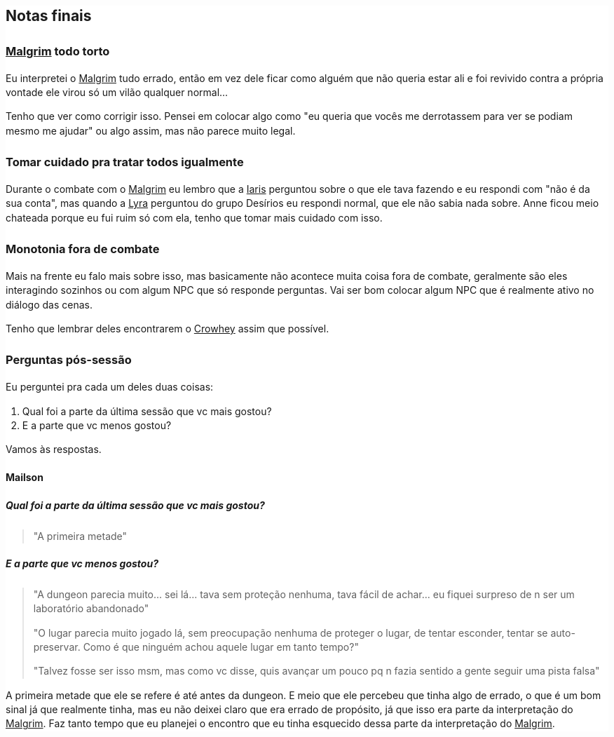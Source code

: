 ## Notas finais
### [Malgrim](../../Personagens/NPCs/Vil%C3%B5es/Malgrim/index.md) todo torto

Eu interpretei o [Malgrim](../../Personagens/NPCs/Vil%C3%B5es/Malgrim/index.md) tudo errado, então em vez dele ficar como alguém que não queria estar ali e foi revivido contra a própria vontade ele virou só um vilão qualquer normal...

Tenho que ver como corrigir isso. Pensei em colocar algo como "eu queria que vocês me derrotassem para ver se podiam mesmo me ajudar" ou algo assim, mas não parece muito legal.

### Tomar cuidado pra tratar todos igualmente
Durante o combate com o [Malgrim](../../Personagens/NPCs/Vil%C3%B5es/Malgrim/index.md) eu lembro que a [Iaris](../../Personagens/PCs/Iaris/index.md) perguntou sobre o que ele tava fazendo e eu respondi com "não é da sua conta", mas quando a [Lyra](../../Personagens/PCs/Lyra/Lyra%20Windsong.md) perguntou do grupo Desírios eu respondi normal, que ele não sabia nada sobre. Anne ficou meio chateada porque eu fui ruim só com ela, tenho que tomar mais cuidado com isso.

### Monotonia fora de combate
Mais na frente eu falo mais sobre isso, mas basicamente não acontece muita coisa fora de combate, geralmente são eles interagindo sozinhos ou com algum NPC que só responde perguntas. Vai ser bom colocar algum NPC que é realmente ativo no diálogo das cenas.

Tenho que lembrar deles encontrarem o [Crowhey](../../Personagens/NPCs/Crowhey%20Semore/index.md) assim que possível.

### Perguntas pós-sessão
Eu perguntei pra cada um deles duas coisas:
1. Qual foi a parte da última sessão que vc mais gostou?
2. E a parte que vc menos gostou?

Vamos às respostas.

#### Mailson
##### Qual foi a parte da última sessão que vc mais gostou?
> "A primeira metade"

##### E a parte que vc menos gostou?
> "A dungeon parecia muito... sei lá... tava sem proteção nenhuma, tava fácil de achar... eu fiquei surpreso de n ser um laboratório abandonado"
>
> "O lugar parecia muito jogado lá, sem preocupação nenhuma de proteger o lugar, de tentar esconder, tentar se auto-preservar. Como é que ninguém achou aquele lugar em tanto tempo?"
>
> "Talvez fosse ser isso msm, mas como vc disse, quis avançar um pouco pq n fazia sentido a gente seguir uma pista falsa"

A primeira metade que ele se refere é até antes da dungeon. E meio que ele percebeu que tinha algo de errado, o que é um bom sinal já que realmente tinha, mas eu não deixei claro que era errado de propósito, já que isso era parte da interpretação do [Malgrim](../../Personagens/NPCs/Vil%C3%B5es/Malgrim/index.md). Faz tanto tempo que eu planejei o encontro que eu tinha esquecido dessa parte da interpretação do [Malgrim](../../Personagens/NPCs/Vil%C3%B5es/Malgrim/index.md).
